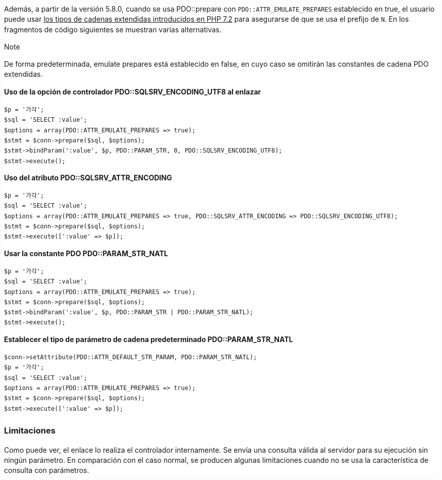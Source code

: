 Además, a partir de la versión 5.8.0, cuando se usa PDO::prepare con `PDO::ATTR_EMULATE_PREPARES` establecido en true, el usuario puede usar [los tipos de cadenas extendidas introducidos en PHP 7.2](https://wiki.php.net/rfc/extended-string-types-for-pdo) para asegurarse de que se usa el prefijo de `N`. En los fragmentos de código siguientes se muestran varias alternativas.

> [!NOTE]
> De forma predeterminada, emulate prepares está establecido en false, en cuyo caso se omitirán las constantes de cadena PDO extendidas.

**Uso de la opción de controlador PDO::SQLSRV_ENCODING_UTF8 al enlazar**

```
$p = '가각';
$sql = 'SELECT :value';
$options = array(PDO::ATTR_EMULATE_PREPARES => true);
$stmt = $conn->prepare($sql, $options);
$stmt->bindParam(':value', $p, PDO::PARAM_STR, 0, PDO::SQLSRV_ENCODING_UTF8);
$stmt->execute();
```

**Uso del atributo PDO::SQLSRV_ATTR_ENCODING**

```
$p = '가각';
$sql = 'SELECT :value';
$options = array(PDO::ATTR_EMULATE_PREPARES => true, PDO::SQLSRV_ATTR_ENCODING => PDO::SQLSRV_ENCODING_UTF8);
$stmt = $conn->prepare($sql, $options);
$stmt->execute([':value' => $p]);
```

**Usar la constante PDO PDO::PARAM_STR_NATL**
```
$p = '가각';
$sql = 'SELECT :value';
$options = array(PDO::ATTR_EMULATE_PREPARES => true);
$stmt = $conn->prepare($sql, $options);
$stmt->bindParam(':value', $p, PDO::PARAM_STR | PDO::PARAM_STR_NATL);
$stmt->execute();
```

**Establecer el tipo de parámetro de cadena predeterminado PDO::PARAM_STR_NATL**
```
$conn->setAttribute(PDO::ATTR_DEFAULT_STR_PARAM, PDO::PARAM_STR_NATL);
$p = '가각';
$sql = 'SELECT :value';
$options = array(PDO::ATTR_EMULATE_PREPARES => true);
$stmt = $conn->prepare($sql, $options);
$stmt->execute([':value' => $p]);
```

### <a name="limitations"></a>Limitaciones

Como puede ver, el enlace lo realiza el controlador internamente. Se envía una consulta válida al servidor para su ejecución sin ningún parámetro. En comparación con el caso normal, se producen algunas limitaciones cuando no se usa la característica de consulta con parámetros.
